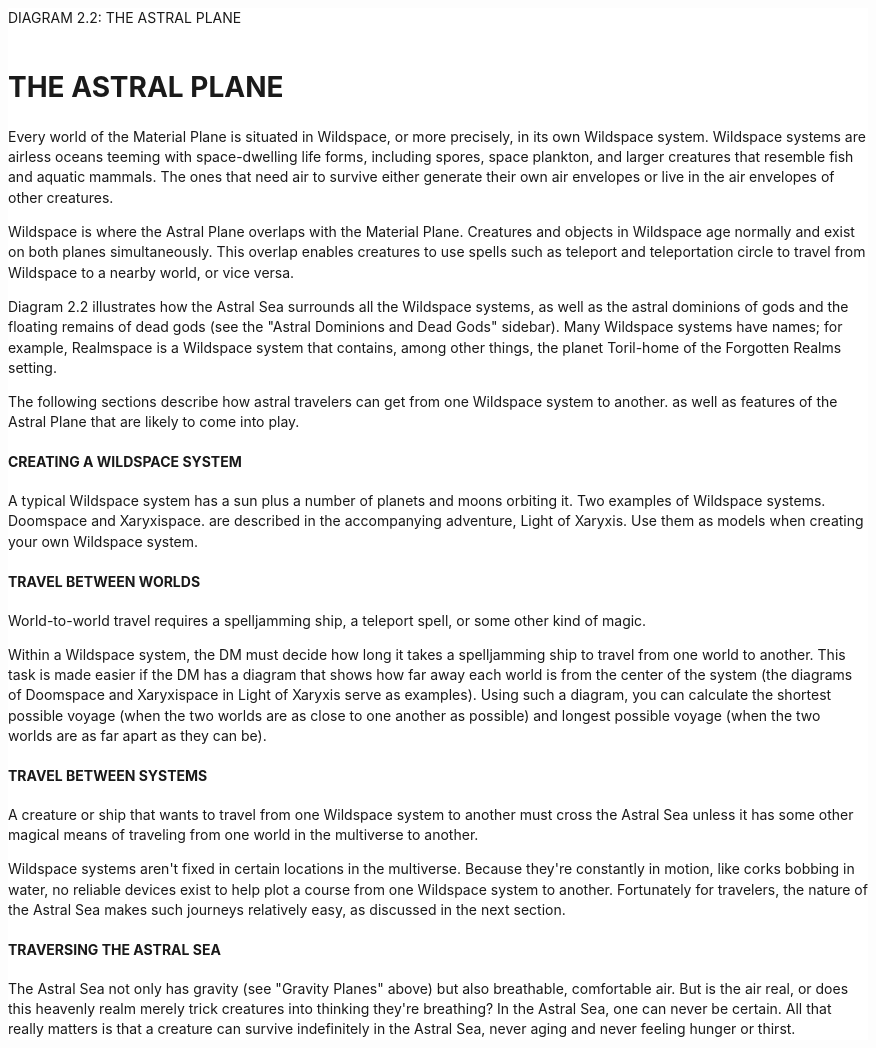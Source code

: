 DIAGRAM 2.2: THE ASTRAL PLANE

# THE ASTRAL PLANE

Every world of the Material Plane is situated in Wildspace, or more precisely, in its own Wildspace system. Wildspace systems are airless oceans teeming with space-dwelling life forms, including spores, space plankton, and larger creatures that resemble fish and aquatic mammals. The ones that need air to survive either generate their own air envelopes or live in the air envelopes of other creatures.

Wildspace is where the Astral Plane overlaps with the Material Plane. Creatures and objects in Wildspace age normally and exist on both planes simultaneously. This overlap enables creatures to use spells such as teleport and teleportation circle to travel from Wildspace to a nearby world, or vice versa.

Diagram 2.2 illustrates how the Astral Sea surrounds all the Wildspace systems, as well as the astral dominions of gods and the floating remains of dead gods (see the "Astral Dominions and Dead Gods" sidebar). Many Wildspace systems have names; for example, Realmspace is a Wildspace system that contains, among other things, the planet Toril-home of the Forgotten Realms setting.

The following sections describe how astral travelers can get from one Wildspace system to another. as well as features of the Astral Plane that are likely to come into play.

#### CREATING A WILDSPACE SYSTEM

A typical Wildspace system has a sun plus a number of planets and moons orbiting it. Two examples of Wildspace systems. Doomspace and Xaryxispace. are described in the accompanying adventure, Light of Xaryxis. Use them as models when creating your own Wildspace system.

#### TRAVEL BETWEEN WORLDS

World-to-world travel requires a spelljamming ship, a teleport spell, or some other kind of magic.

Within a Wildspace system, the DM must decide how long it takes a spelljamming ship to travel from one world to another. This task is made easier if the DM has a diagram that shows how far away each world is from the center of the system (the diagrams of Doomspace and Xaryxispace in Light of Xaryxis serve as examples). Using such a diagram, you can calculate the shortest possible voyage (when the two worlds are as close to one another as possible) and longest possible voyage (when the two worlds are as far apart as they can be).

#### TRAVEL BETWEEN SYSTEMS

A creature or ship that wants to travel from one Wildspace system to another must cross the Astral Sea unless it has some other magical means of traveling from one world in the multiverse to another.

Wildspace systems aren't fixed in certain locations in the multiverse. Because they're constantly in motion, like corks bobbing in water, no reliable devices exist to help plot a course from one Wildspace system to another. Fortunately for travelers, the nature of the Astral Sea makes such journeys relatively easy, as discussed in the next section.

#### TRAVERSING THE ASTRAL SEA

The Astral Sea not only has gravity (see "Gravity Planes" above) but also breathable, comfortable air. But is the air real, or does this heavenly realm merely trick creatures into thinking they're breathing? In the Astral Sea, one can never be certain. All that really matters is that a creature can survive indefinitely in the Astral Sea, never aging and never feeling hunger or thirst.
